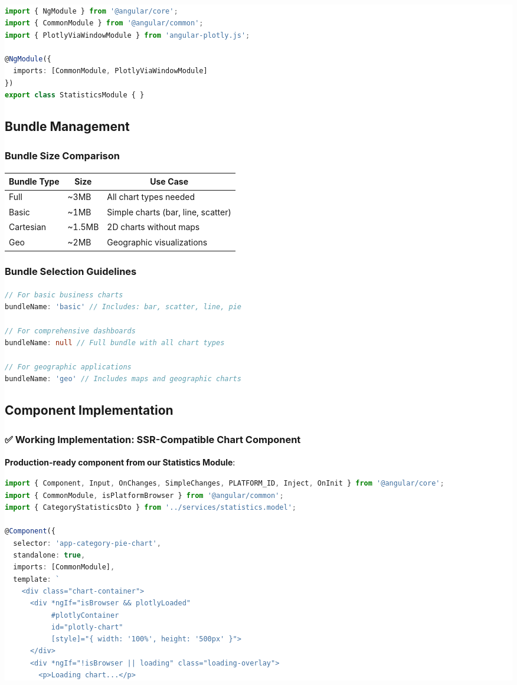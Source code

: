 
```typescript
import { NgModule } from '@angular/core';
import { CommonModule } from '@angular/common';
import { PlotlyViaWindowModule } from 'angular-plotly.js';

@NgModule({
  imports: [CommonModule, PlotlyViaWindowModule]
})
export class StatisticsModule { }
```

## Bundle Management

### Bundle Size Comparison

| Bundle Type | Size | Use Case |
|-------------|------|----------|
| Full | ~3MB | All chart types needed |
| Basic | ~1MB | Simple charts (bar, line, scatter) |
| Cartesian | ~1.5MB | 2D charts without maps |
| Geo | ~2MB | Geographic visualizations |

### Bundle Selection Guidelines

```typescript
// For basic business charts
bundleName: 'basic' // Includes: bar, scatter, line, pie

// For comprehensive dashboards
bundleName: null // Full bundle with all chart types

// For geographic applications
bundleName: 'geo' // Includes maps and geographic charts
```

## Component Implementation

### ✅ Working Implementation: SSR-Compatible Chart Component

**Production-ready component from our Statistics Module**:

```typescript
import { Component, Input, OnChanges, SimpleChanges, PLATFORM_ID, Inject, OnInit } from '@angular/core';
import { CommonModule, isPlatformBrowser } from '@angular/common';
import { CategoryStatisticsDto } from '../services/statistics.model';

@Component({
  selector: 'app-category-pie-chart',
  standalone: true,
  imports: [CommonModule],
  template: `
    <div class="chart-container">
      <div *ngIf="isBrowser && plotlyLoaded" 
           #plotlyContainer 
           id="plotly-chart"
           [style]="{ width: '100%', height: '500px' }">
      </div>
      <div *ngIf="!isBrowser || loading" class="loading-overlay">
        <p>Loading chart...</p>
```
